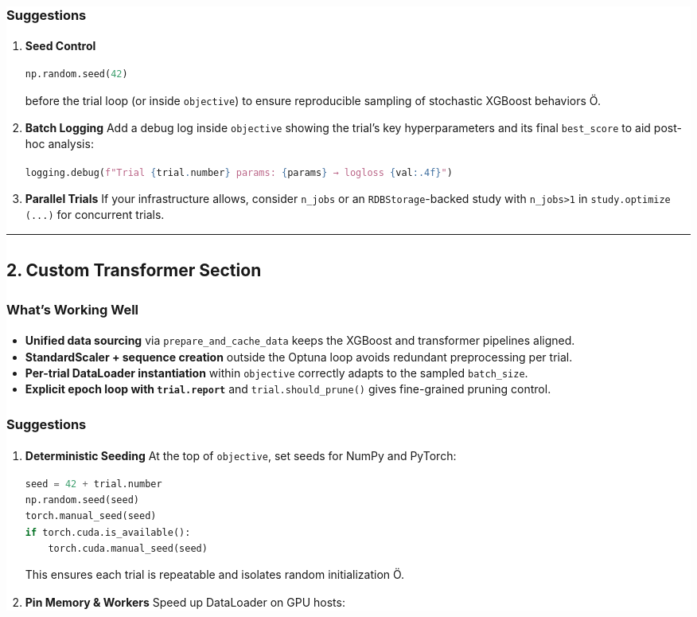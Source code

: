 ### Suggestions

1. **Seed Control**

   ```python
   np.random.seed(42)
   ```

   before the trial loop (or inside `objective`) to ensure reproducible sampling of stochastic XGBoost behaviors .

2. **Batch Logging**
   Add a debug log inside `objective` showing the trial’s key hyperparameters and its final `best_score` to aid post-hoc analysis:

   ```python
   logging.debug(f"Trial {trial.number} params: {params} → logloss {val:.4f}")
   ```

3. **Parallel Trials**
   If your infrastructure allows, consider `n_jobs` or an `RDBStorage`-backed study with `n_jobs>1` in `study.optimize(...)` for concurrent trials.

---

## 2. Custom Transformer Section

### What’s Working Well

* **Unified data sourcing** via `prepare_and_cache_data` keeps the XGBoost and transformer pipelines aligned.
* **StandardScaler + sequence creation** outside the Optuna loop avoids redundant preprocessing per trial.
* **Per-trial DataLoader instantiation** within `objective` correctly adapts to the sampled `batch_size`.
* **Explicit epoch loop with `trial.report`** and `trial.should_prune()` gives fine-grained pruning control.

### Suggestions

1. **Deterministic Seeding**
   At the top of `objective`, set seeds for NumPy and PyTorch:

   ```python
   seed = 42 + trial.number
   np.random.seed(seed)
   torch.manual_seed(seed)
   if torch.cuda.is_available():
       torch.cuda.manual_seed(seed)
   ```

   This ensures each trial is repeatable and isolates random initialization .

2. **Pin Memory & Workers**
   Speed up DataLoader on GPU hosts:
